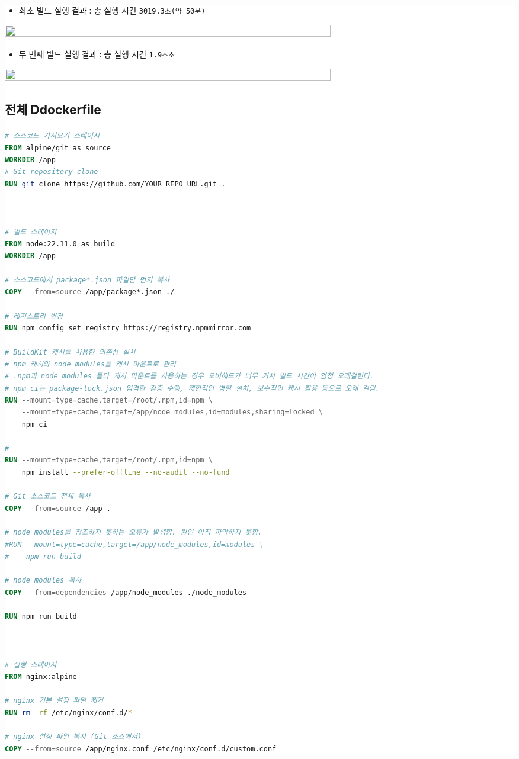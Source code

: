- 최초 빌드 실행 결과 : 총 실행 시간 `3019.3초(약 50분)`
<img src="https://github.com/user-attachments/assets/8e3f8e85-a77e-489e-ae47-dbecd25fee90" width="80%" height="80%"/>

- 두 번째 빌드 실행 결과 : 총 실행 시간 `1.9초초`
<img src="https://github.com/user-attachments/assets/994f43d4-9158-453a-bcc1-333f21f542c7" width="80%" height="80%"/>

<br>

## 전체 Ddockerfile 
```dockerfile
# 소스코드 가져오기 스테이지
FROM alpine/git as source
WORKDIR /app
# Git repository clone
RUN git clone https://github.com/YOUR_REPO_URL.git .



# 빌드 스테이지
FROM node:22.11.0 as build
WORKDIR /app

# 소스코드에서 package*.json 파일만 먼저 복사
COPY --from=source /app/package*.json ./

# 레지스트리 변경
RUN npm config set registry https://registry.npmmirror.com

# BuildKit 캐시를 사용한 의존성 설치
# npm 캐시와 node_modules를 캐시 마운트로 관리
# .npm과 node_modules 둘다 캐시 마운트를 사용하는 경우 오버헤드가 너무 커서 빌드 시간이 엄청 오래걸린다.
# npm ci는 package-lock.json 엄격한 검증 수행, 제한적인 병렬 설치, 보수적인 캐시 활용 등으로 오래 걸림. 
RUN --mount=type=cache,target=/root/.npm,id=npm \
    --mount=type=cache,target=/app/node_modules,id=modules,sharing=locked \
    npm ci

# 
RUN --mount=type=cache,target=/root/.npm,id=npm \
    npm install --prefer-offline --no-audit --no-fund

# Git 소스코드 전체 복사
COPY --from=source /app .

# node_modules를 참조하지 못하는 오류가 발생함. 원인 아직 파악하지 못함.
#RUN --mount=type=cache,target=/app/node_modules,id=modules \
#    npm run build

# node_modules 복사
COPY --from=dependencies /app/node_modules ./node_modules

RUN npm run build



# 실행 스테이지
FROM nginx:alpine

# nginx 기본 설정 파일 제거
RUN rm -rf /etc/nginx/conf.d/*

# nginx 설정 파일 복사 (Git 소스에서)
COPY --from=source /app/nginx.conf /etc/nginx/conf.d/custom.conf

```